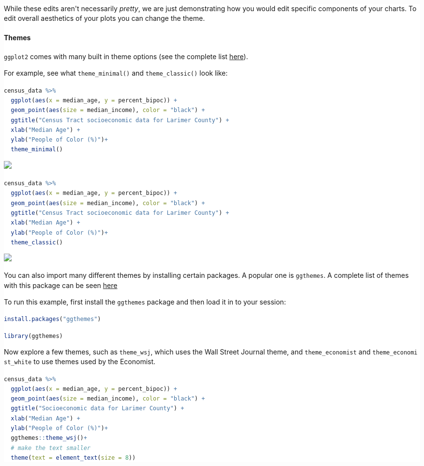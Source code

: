While these edits aren't necessarily *pretty*, we are just demonstrating how you would edit specific components of your charts. To edit overall aesthetics of your plots you can change the theme.

#### Themes

`ggplot2` comes with many built in theme options (see the complete list [here](https://r-graph-gallery.com/192-ggplot-themes)).

For example, see what `theme_minimal()` and `theme_classic()` look like:


```r
census_data %>%
  ggplot(aes(x = median_age, y = percent_bipoc)) +
  geom_point(aes(size = median_income), color = "black") +
  ggtitle("Census Tract socioeconomic data for Larimer County") +
  xlab("Median Age") +
  ylab("People of Color (%)")+
  theme_minimal()
```

<img src="04-viz_files/figure-html/unnamed-chunk-12-1.png" width="672" />


```r
census_data %>%
  ggplot(aes(x = median_age, y = percent_bipoc)) +
  geom_point(aes(size = median_income), color = "black") +
  ggtitle("Census Tract socioeconomic data for Larimer County") +
  xlab("Median Age") +
  ylab("People of Color (%)")+
  theme_classic()
```

<img src="04-viz_files/figure-html/unnamed-chunk-13-1.png" width="672" />

You can also import many different themes by installing certain packages. A popular one is `ggthemes`. A complete list of themes with this package can be seen [here](https://yutannihilation.github.io/allYourFigureAreBelongToUs/ggthemes/)

To run this example, first install the `ggthemes` package and then load it in to your session:


```r
install.packages("ggthemes")
```


```r
library(ggthemes)
```

Now explore a few themes, such as `theme_wsj`, which uses the Wall Street Journal theme, and `theme_economist` and `theme_economist_white` to use themes used by the Economist.


```r
census_data %>%
  ggplot(aes(x = median_age, y = percent_bipoc)) +
  geom_point(aes(size = median_income), color = "black") +
  ggtitle("Socioeconomic data for Larimer County") +
  xlab("Median Age") +
  ylab("People of Color (%)")+
  ggthemes::theme_wsj()+
  # make the text smaller
  theme(text = element_text(size = 8))
```
